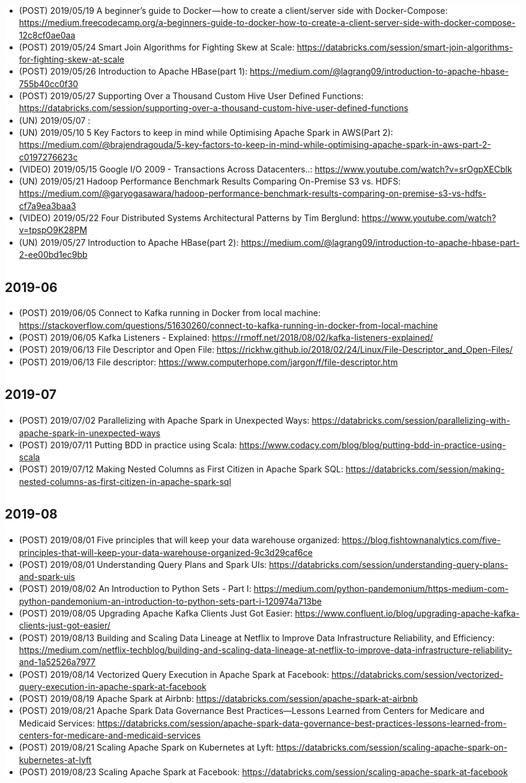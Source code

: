 * (POST)  2019/05/19 A beginner’s guide to Docker — how to create a client/server side with Docker-Compose: https://medium.freecodecamp.org/a-beginners-guide-to-docker-how-to-create-a-client-server-side-with-docker-compose-12c8cf0ae0aa
* (POST)  2019/05/24 Smart Join Algorithms for Fighting Skew at Scale: https://databricks.com/session/smart-join-algorithms-for-fighting-skew-at-scale
* (POST)  2019/05/26 Introduction to Apache HBase(part 1): https://medium.com/@lagrang09/introduction-to-apache-hbase-755b40cc0f30
* (POST)  2019/05/27 Supporting Over a Thousand Custom Hive User Defined Functions: https://databricks.com/session/supporting-over-a-thousand-custom-hive-user-defined-functions
* (UN)    2019/05/07 : 
* (UN)    2019/05/10 5 Key Factors to keep in mind while Optimising Apache Spark in AWS(Part 2): https://medium.com/@brajendragouda/5-key-factors-to-keep-in-mind-while-optimising-apache-spark-in-aws-part-2-c0197276623c
* (VIDEO) 2019/05/15 Google I/O 2009 - Transactions Across Datacenters..: https://www.youtube.com/watch?v=srOgpXECblk
* (UN)    2019/05/21 Hadoop Performance Benchmark Results Comparing On-Premise S3 vs. HDFS: https://medium.com/@garyogasawara/hadoop-performance-benchmark-results-comparing-on-premise-s3-vs-hdfs-cf7a9ea3baa3
* (VIDEO) 2019/05/22 Four Distributed Systems Architectural Patterns by Tim Berglund: https://www.youtube.com/watch?v=tpspO9K28PM
* (UN)    2019/05/27 Introduction to Apache HBase(part 2): https://medium.com/@lagrang09/introduction-to-apache-hbase-part-2-ee00bd1ec9bb

## 2019-06
* (POST)  2019/06/05 Connect to Kafka running in Docker from local machine: https://stackoverflow.com/questions/51630260/connect-to-kafka-running-in-docker-from-local-machine
* (POST)  2019/06/05 Kafka Listeners - Explained: https://rmoff.net/2018/08/02/kafka-listeners-explained/
* (POST)  2019/06/13 File Descriptor and Open File: https://rickhw.github.io/2018/02/24/Linux/File-Descriptor_and_Open-Files/
* (POST)  2019/06/13 File descriptor: https://www.computerhope.com/jargon/f/file-descriptor.htm

## 2019-07
* (POST)  2019/07/02 Parallelizing with Apache Spark in Unexpected Ways: https://databricks.com/session/parallelizing-with-apache-spark-in-unexpected-ways
* (POST)  2019/07/11 Putting BDD in practice using Scala: https://www.codacy.com/blog/blog/putting-bdd-in-practice-using-scala
* (POST)  2019/07/12 Making Nested Columns as First Citizen in Apache Spark SQL: https://databricks.com/session/making-nested-columns-as-first-citizen-in-apache-spark-sql

## 2019-08
* (POST)  2019/08/01 Five principles that will keep your data warehouse organized: https://blog.fishtownanalytics.com/five-principles-that-will-keep-your-data-warehouse-organized-9c3d29caf6ce
* (POST)  2019/08/01 Understanding Query Plans and Spark UIs: https://databricks.com/session/understanding-query-plans-and-spark-uis
* (POST)  2019/08/02 An Introduction to Python Sets - Part I: https://medium.com/python-pandemonium/https-medium-com-python-pandemonium-an-introduction-to-python-sets-part-i-120974a713be
* (POST)  2019/08/05 Upgrading Apache Kafka Clients Just Got Easier: https://www.confluent.io/blog/upgrading-apache-kafka-clients-just-got-easier/
* (POST)  2019/08/13 Building and Scaling Data Lineage at Netflix to Improve Data Infrastructure Reliability, and Efficiency: https://medium.com/netflix-techblog/building-and-scaling-data-lineage-at-netflix-to-improve-data-infrastructure-reliability-and-1a52526a7977
* (POST)  2019/08/14 Vectorized Query Execution in Apache Spark at Facebook: https://databricks.com/session/vectorized-query-execution-in-apache-spark-at-facebook
* (POST)  2019/08/19 Apache Spark at Airbnb: https://databricks.com/session/apache-spark-at-airbnb
* (POST)  2019/08/21 Apache Spark Data Governance Best Practices—Lessons Learned from Centers for Medicare and Medicaid Services: https://databricks.com/session/apache-spark-data-governance-best-practices-lessons-learned-from-centers-for-medicare-and-medicaid-services
* (POST)  2019/08/21 Scaling Apache Spark on Kubernetes at Lyft: https://databricks.com/session/scaling-apache-spark-on-kubernetes-at-lyft
* (POST)  2019/08/23 Scaling Apache Spark at Facebook: https://databricks.com/session/scaling-apache-spark-at-facebook